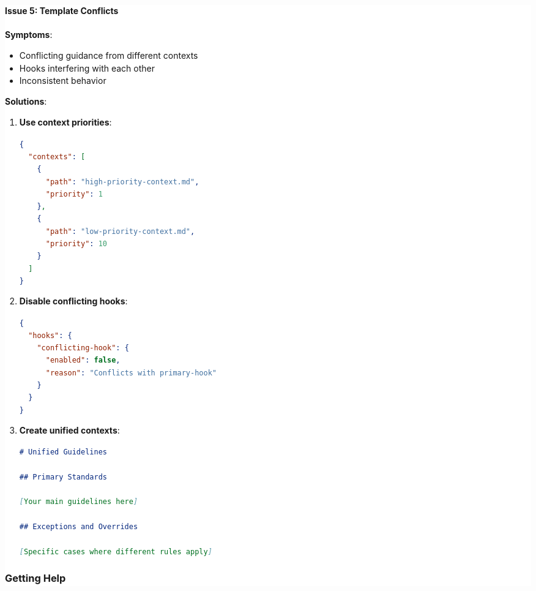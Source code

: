 #### Issue 5: Template Conflicts

**Symptoms**:

- Conflicting guidance from different contexts
- Hooks interfering with each other
- Inconsistent behavior

**Solutions**:

1. **Use context priorities**:

   ```json
   {
     "contexts": [
       {
         "path": "high-priority-context.md",
         "priority": 1
       },
       {
         "path": "low-priority-context.md",
         "priority": 10
       }
     ]
   }
   ```

2. **Disable conflicting hooks**:

   ```json
   {
     "hooks": {
       "conflicting-hook": {
         "enabled": false,
         "reason": "Conflicts with primary-hook"
       }
     }
   }
   ```

3. **Create unified contexts**:

   ```markdown
   # Unified Guidelines

   ## Primary Standards

   [Your main guidelines here]

   ## Exceptions and Overrides

   [Specific cases where different rules apply]
   ```

### Getting Help
